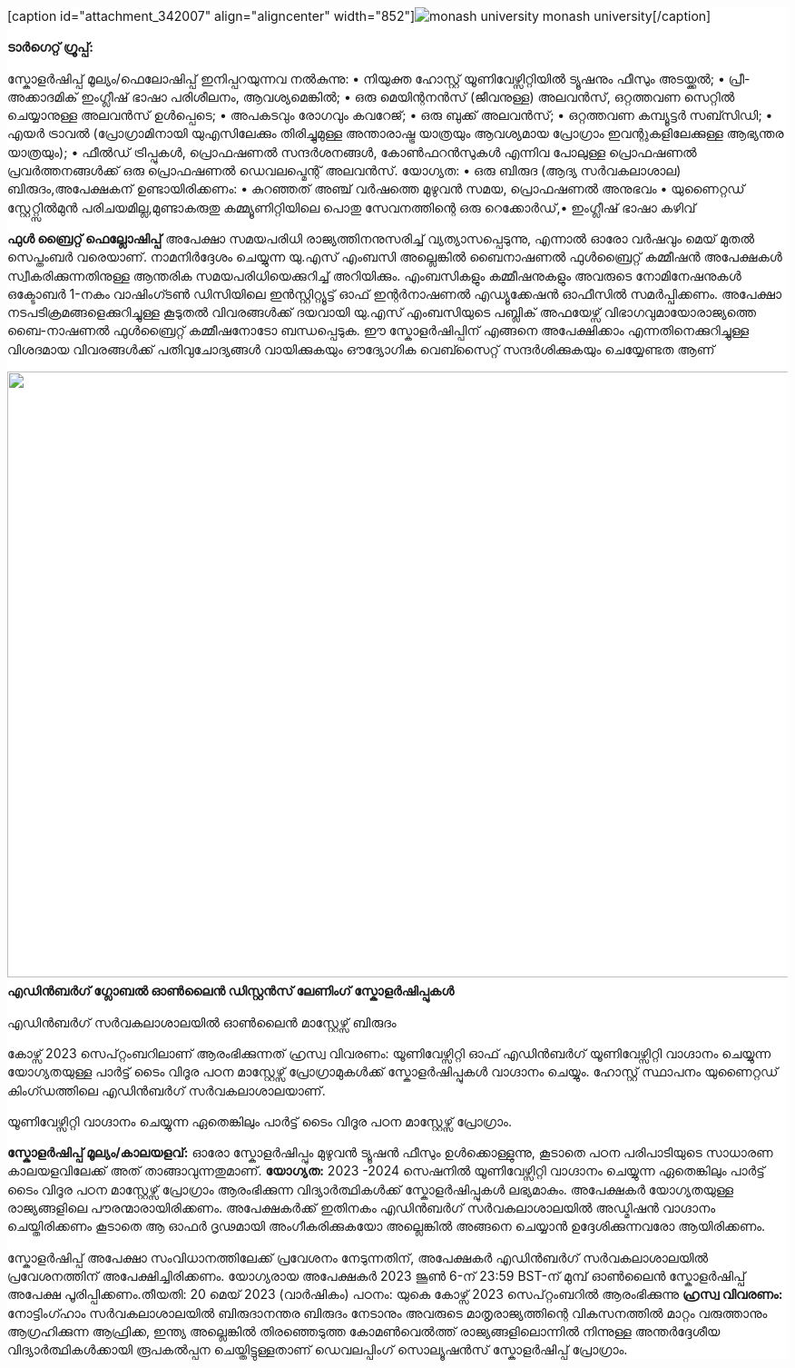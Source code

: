 [caption id="attachment_342007" align="aligncenter" width="852"]<img class=" wp-image-342007" src="https://cdn.boolokam.com/articles/2022/07/FWF2RTT.jpg" alt="monash university" width="852" height="444" /> monash university[/caption]

<strong>ടാർഗെറ്റ് ഗ്രൂപ്പ്:</strong>

സ്കോളർഷിപ്പ് മൂല്യം/ഫെലോഷിപ്പ് ഇനിപ്പറയുന്നവ നൽകുന്നു:
• നിയുക്ത ഹോസ്റ്റ് യൂണിവേഴ്സിറ്റിയിൽ ട്യൂഷനും ഫീസും അടയ്ക്കൽ;
• പ്രീ-അക്കാദമിക് ഇംഗ്ലീഷ് ഭാഷാ പരിശീലനം, ആവശ്യമെങ്കിൽ;
• ഒരു മെയിന്റനൻസ് (ജീവനുള്ള) അലവൻസ്, ഒറ്റത്തവണ സെറ്റിൽ ചെയ്യാനുള്ള അലവൻസ് ഉൾപ്പെടെ;
• അപകടവും രോഗവും കവറേജ്;
• ഒരു ബുക്ക് അലവൻസ്;
• ഒറ്റത്തവണ കമ്പ്യൂട്ടർ സബ്സിഡി;
• എയർ ട്രാവൽ (പ്രോഗ്രാമിനായി യുഎസിലേക്കും തിരിച്ചുമുള്ള അന്താരാഷ്ട്ര യാത്രയും ആവശ്യമായ പ്രോഗ്രാം ഇവന്റുകളിലേക്കുള്ള ആഭ്യന്തര യാത്രയും);
• ഫീൽഡ് ട്രിപ്പുകൾ, പ്രൊഫഷണൽ സന്ദർശനങ്ങൾ, കോൺഫറൻസുകൾ എന്നിവ പോലുള്ള പ്രൊഫഷണൽ പ്രവർത്തനങ്ങൾക്ക് ഒരു പ്രൊഫഷണൽ ഡെവലപ്മെന്റ് അലവൻസ്.
യോഗ്യത:
• ഒരു ബിരുദ (ആദ്യ സർവകലാശാല) ബിരുദം,അപേക്ഷകന് ഉണ്ടായിരിക്കണം:
• കുറഞ്ഞത് അഞ്ച് വർഷത്തെ മുഴുവൻ സമയ, പ്രൊഫഷണൽ അനുഭവം
• യുണൈറ്റഡ് സ്റ്റേറ്റ്സിൽമുൻ പരിചയമില്ല,മുണ്ടാകരുതു കമ്മ്യൂണിറ്റിയിലെ പൊതു സേവനത്തിന്റെ ഒരു റെക്കോർഡ്,• ഇംഗ്ലീഷ് ഭാഷാ കഴിവ്

<strong>ഫുൾ ബ്രൈറ്റ് ഫെല്ലോഷിപ്പ്</strong>
അപേക്ഷാ സമയപരിധി രാജ്യത്തിനനുസരിച്ച് വ്യത്യാസപ്പെടുന്നു, എന്നാൽ ഓരോ വർഷവും മെയ് മുതൽ സെപ്തംബർ വരെയാണ്. നാമനിർദ്ദേശം ചെയ്യുന്ന യു.എസ് എംബസി അല്ലെങ്കിൽ ബൈനാഷണൽ ഫുൾബ്രൈറ്റ് കമ്മീഷൻ അപേക്ഷകൾ സ്വീകരിക്കുന്നതിനുള്ള ആന്തരിക സമയപരിധിയെക്കുറിച്ച് അറിയിക്കും. എംബസികളും കമ്മീഷനുകളും അവരുടെ നോമിനേഷനുകൾ ഒക്ടോബർ 1-നകം വാഷിംഗ്ടൺ ഡിസിയിലെ ഇൻസ്റ്റിറ്റ്യൂട്ട് ഓഫ് ഇന്റർനാഷണൽ എഡ്യൂക്കേഷൻ ഓഫീസിൽ സമർപ്പിക്കണം.
അപേക്ഷാ നടപടിക്രമങ്ങളെക്കുറിച്ചുള്ള കൂടുതൽ വിവരങ്ങൾക്ക് ദയവായി യു.എസ് എംബസിയുടെ പബ്ലിക് അഫയേഴ്സ് വിഭാഗവുമായോരാജ്യത്തെ ബൈ-നാഷണൽ ഫുൾബ്രൈറ്റ് കമ്മീഷനോടോ ബന്ധപ്പെടുക.
ഈ സ്കോളർഷിപ്പിന് എങ്ങനെ അപേക്ഷിക്കാം എന്നതിനെക്കുറിച്ചുള്ള വിശദമായ വിവരങ്ങൾക്ക് പതിവുചോദ്യങ്ങൾ വായിക്കുകയും ഔദ്യോഗിക വെബ്സൈറ്റ് സന്ദർശിക്കുകയും ചെയ്യേണ്ടത ആണ്

<strong><img class="size-full wp-image-342074 aligncenter" src="https://cdn.boolokam.com/articles/2022/07/gegeggg43tt.jpg" alt="" width="1000" height="667" />എഡിൻബർഗ് ഗ്ലോബൽ ഓൺലൈൻ ഡിസ്റ്റൻസ് ലേണിംഗ് സ്കോളർഷിപ്പുകൾ</strong>

എഡിൻബർഗ് സർവകലാശാലയിൽ ഓൺലൈൻ മാസ്റ്റേഴ്സ് ബിരുദം

കോഴ്സ് 2023 സെപ്റ്റംബറിലാണ് ആരംഭിക്കുന്നത്
ഹ്രസ്വ വിവരണം:
യൂണിവേഴ്സിറ്റി ഓഫ് എഡിൻബർഗ് യൂണിവേഴ്സിറ്റി വാഗ്ദാനം ചെയ്യുന്ന യോഗ്യതയുള്ള പാർട്ട് ടൈം വിദൂര പഠന മാസ്റ്റേഴ്സ് പ്രോഗ്രാമുകൾക്ക് സ്കോളർഷിപ്പുകൾ വാഗ്ദാനം ചെയ്യും.
ഹോസ്റ്റ് സ്ഥാപനം യുണൈറ്റഡ് കിംഗ്ഡത്തിലെ എഡിൻബർഗ് സർവകലാശാലയാണ്.

യൂണിവേഴ്സിറ്റി വാഗ്ദാനം ചെയ്യുന്ന ഏതെങ്കിലും പാർട്ട് ടൈം വിദൂര പഠന മാസ്റ്റേഴ്സ് പ്രോഗ്രാം.

<strong>സ്കോളർഷിപ്പ് മൂല്യം/കാലയളവ്:</strong>
ഓരോ സ്കോളർഷിപ്പും മുഴുവൻ ട്യൂഷൻ ഫീസും ഉൾക്കൊള്ളുന്നു, കൂടാതെ പഠന പരിപാടിയുടെ സാധാരണ കാലയളവിലേക്ക് അത് താങ്ങാവുന്നതുമാണ്.
<strong>യോഗ്യത:</strong>
2023 -2024 സെഷനിൽ യൂണിവേഴ്സിറ്റി വാഗ്ദാനം ചെയ്യുന്ന ഏതെങ്കിലും പാർട്ട് ടൈം വിദൂര പഠന മാസ്റ്റേഴ്സ് പ്രോഗ്രാം ആരംഭിക്കുന്ന വിദ്യാർത്ഥികൾക്ക് സ്കോളർഷിപ്പുകൾ ലഭ്യമാകും. അപേക്ഷകർ യോഗ്യതയുള്ള രാജ്യങ്ങളിലെ പൗരന്മാരായിരിക്കണം.
അപേക്ഷകർക്ക് ഇതിനകം എഡിൻബർഗ് സർവകലാശാലയിൽ അഡ്മിഷൻ വാഗ്ദാനം ചെയ്തിരിക്കണം കൂടാതെ ആ ഓഫർ ദൃഢമായി അംഗീകരിക്കുകയോ അല്ലെങ്കിൽ അങ്ങനെ ചെയ്യാൻ ഉദ്ദേശിക്കുന്നവരോ ആയിരിക്കണം.

സ്കോളർഷിപ്പ് അപേക്ഷാ സംവിധാനത്തിലേക്ക് പ്രവേശനം നേടുന്നതിന്, അപേക്ഷകർ എഡിൻബർഗ് സർവകലാശാലയിൽ പ്രവേശനത്തിന് അപേക്ഷിച്ചിരിക്കണം. യോഗ്യരായ അപേക്ഷകർ 2023 ജൂൺ 6-ന് 23:59 BST-ന് മുമ്പ് ഓൺലൈൻ സ്കോളർഷിപ്പ് അപേക്ഷ പൂരിപ്പിക്കണം.തീയതി: 20 മെയ് 2023 (വാർഷികം)
പഠനം: യുകെ കോഴ്സ് 2023 സെപ്റ്റംബറിൽ ആരംഭിക്കുന്നു
<strong>ഹ്രസ്വ വിവരണം:</strong>
നോട്ടിംഗ്ഹാം സർവകലാശാലയിൽ ബിരുദാനന്തര ബിരുദം നേടാനും അവരുടെ മാതൃരാജ്യത്തിന്റെ വികസനത്തിൽ മാറ്റം വരുത്താനും ആഗ്രഹിക്കുന്ന ആഫ്രിക്ക, ഇന്ത്യ അല്ലെങ്കിൽ തിരഞ്ഞെടുത്ത കോമൺവെൽത്ത് രാജ്യങ്ങളിലൊന്നിൽ നിന്നുള്ള അന്തർദ്ദേശീയ വിദ്യാർത്ഥികൾക്കായി രൂപകൽപ്പന ചെയ്തിട്ടുള്ളതാണ് ഡെവലപ്പിംഗ് സൊല്യൂഷൻസ് സ്കോളർഷിപ്പ് പ്രോഗ്രാം.

